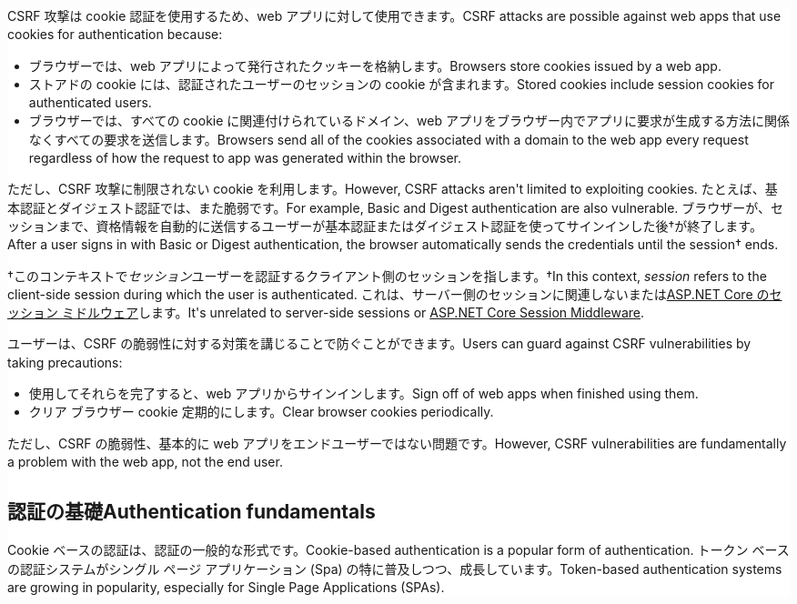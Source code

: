 <span data-ttu-id="cf56a-130">CSRF 攻撃は cookie 認証を使用するため、web アプリに対して使用できます。</span><span class="sxs-lookup"><span data-stu-id="cf56a-130">CSRF attacks are possible against web apps that use cookies for authentication because:</span></span>

* <span data-ttu-id="cf56a-131">ブラウザーでは、web アプリによって発行されたクッキーを格納します。</span><span class="sxs-lookup"><span data-stu-id="cf56a-131">Browsers store cookies issued by a web app.</span></span>
* <span data-ttu-id="cf56a-132">ストアドの cookie には、認証されたユーザーのセッションの cookie が含まれます。</span><span class="sxs-lookup"><span data-stu-id="cf56a-132">Stored cookies include session cookies for authenticated users.</span></span>
* <span data-ttu-id="cf56a-133">ブラウザーでは、すべての cookie に関連付けられているドメイン、web アプリをブラウザー内でアプリに要求が生成する方法に関係なくすべての要求を送信します。</span><span class="sxs-lookup"><span data-stu-id="cf56a-133">Browsers send all of the cookies associated with a domain to the web app every request regardless of how the request to app was generated within the browser.</span></span>

<span data-ttu-id="cf56a-134">ただし、CSRF 攻撃に制限されない cookie を利用します。</span><span class="sxs-lookup"><span data-stu-id="cf56a-134">However, CSRF attacks aren't limited to exploiting cookies.</span></span> <span data-ttu-id="cf56a-135">たとえば、基本認証とダイジェスト認証では、また脆弱です。</span><span class="sxs-lookup"><span data-stu-id="cf56a-135">For example, Basic and Digest authentication are also vulnerable.</span></span> <span data-ttu-id="cf56a-136">ブラウザーが、セッションまで、資格情報を自動的に送信するユーザーが基本認証またはダイジェスト認証を使ってサインインした後&dagger;が終了します。</span><span class="sxs-lookup"><span data-stu-id="cf56a-136">After a user signs in with Basic or Digest authentication, the browser automatically sends the credentials until the session&dagger; ends.</span></span>

<span data-ttu-id="cf56a-137">&dagger;このコンテキストで*セッション*ユーザーを認証するクライアント側のセッションを指します。</span><span class="sxs-lookup"><span data-stu-id="cf56a-137">&dagger;In this context, *session* refers to the client-side session during which the user is authenticated.</span></span> <span data-ttu-id="cf56a-138">これは、サーバー側のセッションに関連しないまたは[ASP.NET Core のセッション ミドルウェア](xref:fundamentals/app-state)します。</span><span class="sxs-lookup"><span data-stu-id="cf56a-138">It's unrelated to server-side sessions or [ASP.NET Core Session Middleware](xref:fundamentals/app-state).</span></span>

<span data-ttu-id="cf56a-139">ユーザーは、CSRF の脆弱性に対する対策を講じることで防ぐことができます。</span><span class="sxs-lookup"><span data-stu-id="cf56a-139">Users can guard against CSRF vulnerabilities by taking precautions:</span></span>

* <span data-ttu-id="cf56a-140">使用してそれらを完了すると、web アプリからサインインします。</span><span class="sxs-lookup"><span data-stu-id="cf56a-140">Sign off of web apps when finished using them.</span></span>
* <span data-ttu-id="cf56a-141">クリア ブラウザー cookie 定期的にします。</span><span class="sxs-lookup"><span data-stu-id="cf56a-141">Clear browser cookies periodically.</span></span>

<span data-ttu-id="cf56a-142">ただし、CSRF の脆弱性、基本的に web アプリをエンドユーザーではない問題です。</span><span class="sxs-lookup"><span data-stu-id="cf56a-142">However, CSRF vulnerabilities are fundamentally a problem with the web app, not the end user.</span></span>

## <a name="authentication-fundamentals"></a><span data-ttu-id="cf56a-143">認証の基礎</span><span class="sxs-lookup"><span data-stu-id="cf56a-143">Authentication fundamentals</span></span>

<span data-ttu-id="cf56a-144">Cookie ベースの認証は、認証の一般的な形式です。</span><span class="sxs-lookup"><span data-stu-id="cf56a-144">Cookie-based authentication is a popular form of authentication.</span></span> <span data-ttu-id="cf56a-145">トークン ベースの認証システムがシングル ページ アプリケーション (Spa) の特に普及しつつ、成長しています。</span><span class="sxs-lookup"><span data-stu-id="cf56a-145">Token-based authentication systems are growing in popularity, especially for Single Page Applications (SPAs).</span></span>
